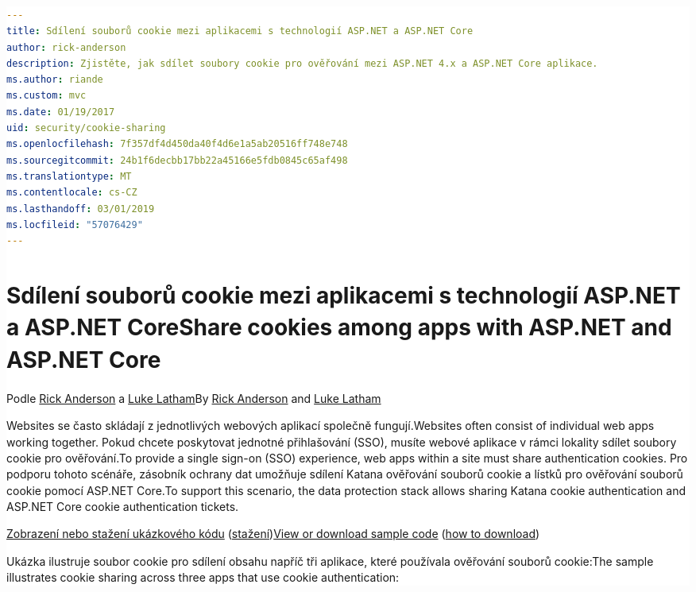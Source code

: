 ```yaml
---
title: Sdílení souborů cookie mezi aplikacemi s technologií ASP.NET a ASP.NET Core
author: rick-anderson
description: Zjistěte, jak sdílet soubory cookie pro ověřování mezi ASP.NET 4.x a ASP.NET Core aplikace.
ms.author: riande
ms.custom: mvc
ms.date: 01/19/2017
uid: security/cookie-sharing
ms.openlocfilehash: 7f357df4d450da40f4d6e1a5ab20516ff748e748
ms.sourcegitcommit: 24b1f6decbb17bb22a45166e5fdb0845c65af498
ms.translationtype: MT
ms.contentlocale: cs-CZ
ms.lasthandoff: 03/01/2019
ms.locfileid: "57076429"
---
```

# <a name="share-cookies-among-apps-with-aspnet-and-aspnet-core"></a><span data-ttu-id="643d2-103">Sdílení souborů cookie mezi aplikacemi s technologií ASP.NET a ASP.NET Core</span><span class="sxs-lookup"><span data-stu-id="643d2-103">Share cookies among apps with ASP.NET and ASP.NET Core</span></span>

<span data-ttu-id="643d2-104">Podle [Rick Anderson](https://twitter.com/RickAndMSFT) a [Luke Latham](https://github.com/guardrex)</span><span class="sxs-lookup"><span data-stu-id="643d2-104">By [Rick Anderson](https://twitter.com/RickAndMSFT) and [Luke Latham](https://github.com/guardrex)</span></span>

<span data-ttu-id="643d2-105">Websites se často skládají z jednotlivých webových aplikací společně fungují.</span><span class="sxs-lookup"><span data-stu-id="643d2-105">Websites often consist of individual web apps working together.</span></span> <span data-ttu-id="643d2-106">Pokud chcete poskytovat jednotné přihlašování (SSO), musíte webové aplikace v rámci lokality sdílet soubory cookie pro ověřování.</span><span class="sxs-lookup"><span data-stu-id="643d2-106">To provide a single sign-on (SSO) experience, web apps within a site must share authentication cookies.</span></span> <span data-ttu-id="643d2-107">Pro podporu tohoto scénáře, zásobník ochrany dat umožňuje sdílení Katana ověřování souborů cookie a lístků pro ověřování souborů cookie pomocí ASP.NET Core.</span><span class="sxs-lookup"><span data-stu-id="643d2-107">To support this scenario, the data protection stack allows sharing Katana cookie authentication and ASP.NET Core cookie authentication tickets.</span></span>

<span data-ttu-id="643d2-108">[Zobrazení nebo stažení ukázkového kódu](https://github.com/aspnet/Docs/tree/master/aspnetcore/security/cookie-sharing/sample/) ([stažení](xref:index#how-to-download-a-sample))</span><span class="sxs-lookup"><span data-stu-id="643d2-108">[View or download sample code](https://github.com/aspnet/Docs/tree/master/aspnetcore/security/cookie-sharing/sample/) ([how to download](xref:index#how-to-download-a-sample))</span></span>

<span data-ttu-id="643d2-109">Ukázka ilustruje soubor cookie pro sdílení obsahu napříč tři aplikace, které používala ověřování souborů cookie:</span><span class="sxs-lookup"><span data-stu-id="643d2-109">The sample illustrates cookie sharing across three apps that use cookie authentication:</span></span>
